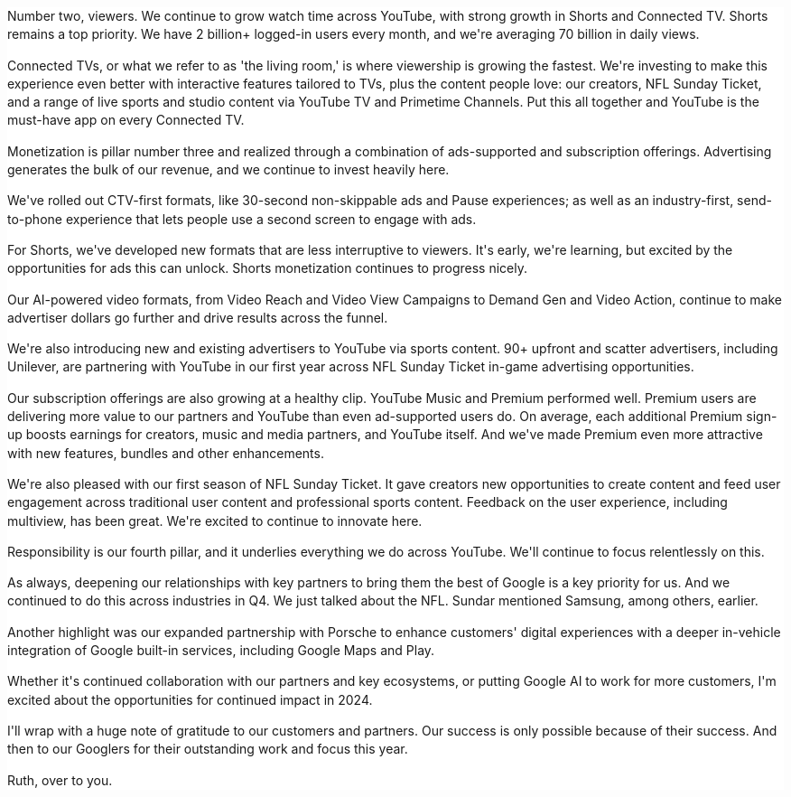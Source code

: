 Number two, viewers. We continue to grow watch time across YouTube, with strong growth in Shorts and Connected TV. Shorts remains a top priority. We have 2 billion+ logged-in users every month, and we're averaging 70 billion in daily views.

Connected TVs, or what we refer to as 'the living room,' is where viewership is growing the fastest. We're investing to make this experience even better with interactive features tailored to TVs, plus the content people love: our creators, NFL Sunday Ticket, and a range of live sports and studio content via YouTube TV and Primetime Channels. Put this all together and YouTube is the must-have app on every Connected TV.

Monetization is pillar number three and realized through a combination of ads-supported and subscription offerings. Advertising generates the bulk of our revenue, and we continue to invest heavily here.

We've rolled out CTV-first formats, like 30-second non-skippable ads and Pause experiences; as well as an industry-first, send-to-phone experience that lets people use a second screen to engage with ads.

For Shorts, we've developed new formats that are less interruptive to viewers. It's early, we're learning, but excited by the opportunities for ads this can unlock. Shorts monetization continues to progress nicely.

Our AI-powered video formats, from Video Reach and Video View Campaigns to Demand Gen and Video Action, continue to make advertiser dollars go further and drive results across the funnel.

We're also introducing new and existing advertisers to YouTube via sports content. 90+ upfront and scatter advertisers, including Unilever, are partnering with YouTube in our first year across NFL Sunday Ticket in-game advertising opportunities.

Our subscription offerings are also growing at a healthy clip. YouTube Music and Premium performed well. Premium users are delivering more value to our partners and YouTube than even ad-supported users do. On average, each additional Premium sign-up boosts earnings for creators, music and media partners, and YouTube itself.  And we've made Premium even more attractive with new features, bundles and other enhancements.

We're also pleased with our first season of NFL Sunday Ticket. It gave creators new opportunities to create content and feed user engagement across traditional user content and professional sports content. Feedback on the user experience, including multiview, has been great. We're excited to continue to innovate here.

Responsibility is our fourth pillar, and it underlies everything we do across YouTube. We'll continue to focus relentlessly on this.

As always, deepening our relationships with key partners to bring them the best of Google is a key priority for us. And we continued to do this across industries in Q4. We just talked about the NFL. Sundar mentioned Samsung, among others, earlier.

Another highlight was our expanded partnership with Porsche to enhance customers' digital experiences with a deeper in-vehicle integration of Google built-in services, including Google Maps and Play.

Whether it's continued collaboration with our partners and key ecosystems, or putting Google AI to work for more customers, I'm excited about the opportunities for continued impact in 2024.

I'll wrap with a huge note of gratitude to our customers and partners. Our success is only possible because of their success. And then to our Googlers for their outstanding work and focus this year.

Ruth, over to you.
